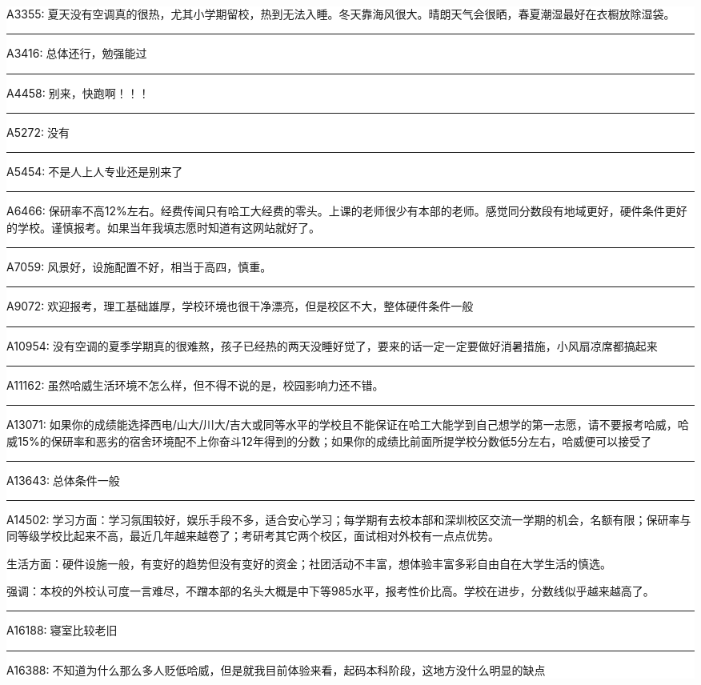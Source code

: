 A3355: 夏天没有空调真的很热，尤其小学期留校，热到无法入睡。冬天靠海风很大。晴朗天气会很晒，春夏潮湿最好在衣橱放除湿袋。

***

A3416: 总体还行，勉强能过

***

A4458: 别来，快跑啊！！！

***

A5272: 没有

***

A5454: 不是人上人专业还是别来了

***

A6466: 保研率不高12%左右。经费传闻只有哈工大经费的零头。上课的老师很少有本部的老师。感觉同分数段有地域更好，硬件条件更好的学校。谨慎报考。如果当年我填志愿时知道有这网站就好了。

***

A7059: 风景好，设施配置不好，相当于高四，慎重。

***

A9072: 欢迎报考，理工基础雄厚，学校环境也很干净漂亮，但是校区不大，整体硬件条件一般

***

A10954: 没有空调的夏季学期真的很难熬，孩子已经热的两天没睡好觉了，要来的话一定一定要做好消暑措施，小风扇凉席都搞起来

***

A11162: 虽然哈威生活环境不怎么样，但不得不说的是，校园影响力还不错。

***

A13071: 如果你的成绩能选择西电/山大/川大/吉大或同等水平的学校且不能保证在哈工大能学到自己想学的第一志愿，请不要报考哈威，哈威15%的保研率和恶劣的宿舍环境配不上你奋斗12年得到的分数；如果你的成绩比前面所提学校分数低5分左右，哈威便可以接受了

***

A13643: 总体条件一般

***

A14502: 学习方面：学习氛围较好，娱乐手段不多，适合安心学习；每学期有去校本部和深圳校区交流一学期的机会，名额有限；保研率与同等级学校比起来不高，最近几年越来越卷了；考研考其它两个校区，面试相对外校有一点点优势。

生活方面：硬件设施一般，有变好的趋势但没有变好的资金；社团活动不丰富，想体验丰富多彩自由自在大学生活的慎选。

强调：本校的外校认可度一言难尽，不蹭本部的名头大概是中下等985水平，报考性价比高。学校在进步，分数线似乎越来越高了。

***

A16188: 寝室比较老旧

***

A16388: 不知道为什么那么多人贬低哈威，但是就我目前体验来看，起码本科阶段，这地方没什么明显的缺点